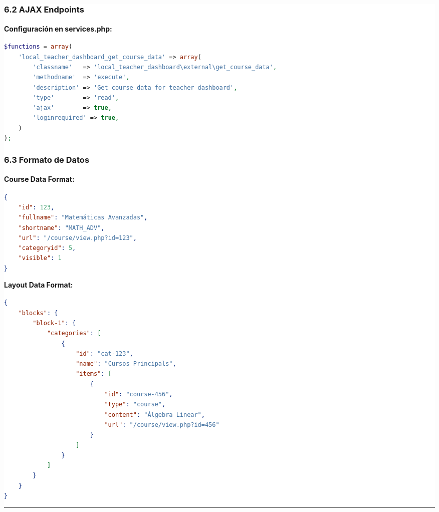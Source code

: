 ### 6.2 AJAX Endpoints

**Configuración en services.php:**
```php
$functions = array(
    'local_teacher_dashboard_get_course_data' => array(
        'classname'   => 'local_teacher_dashboard\external\get_course_data',
        'methodname'  => 'execute',
        'description' => 'Get course data for teacher dashboard',
        'type'        => 'read',
        'ajax'        => true,
        'loginrequired' => true,
    )
);
```

### 6.3 Formato de Datos

**Course Data Format:**
```json
{
    "id": 123,
    "fullname": "Matemáticas Avanzadas",
    "shortname": "MATH_ADV",
    "url": "/course/view.php?id=123",
    "categoryid": 5,
    "visible": 1
}
```

**Layout Data Format:**
```json
{
    "blocks": {
        "block-1": {
            "categories": [
                {
                    "id": "cat-123",
                    "name": "Cursos Principals",
                    "items": [
                        {
                            "id": "course-456",
                            "type": "course",
                            "content": "Álgebra Linear",
                            "url": "/course/view.php?id=456"
                        }
                    ]
                }
            ]
        }
    }
}
```

---